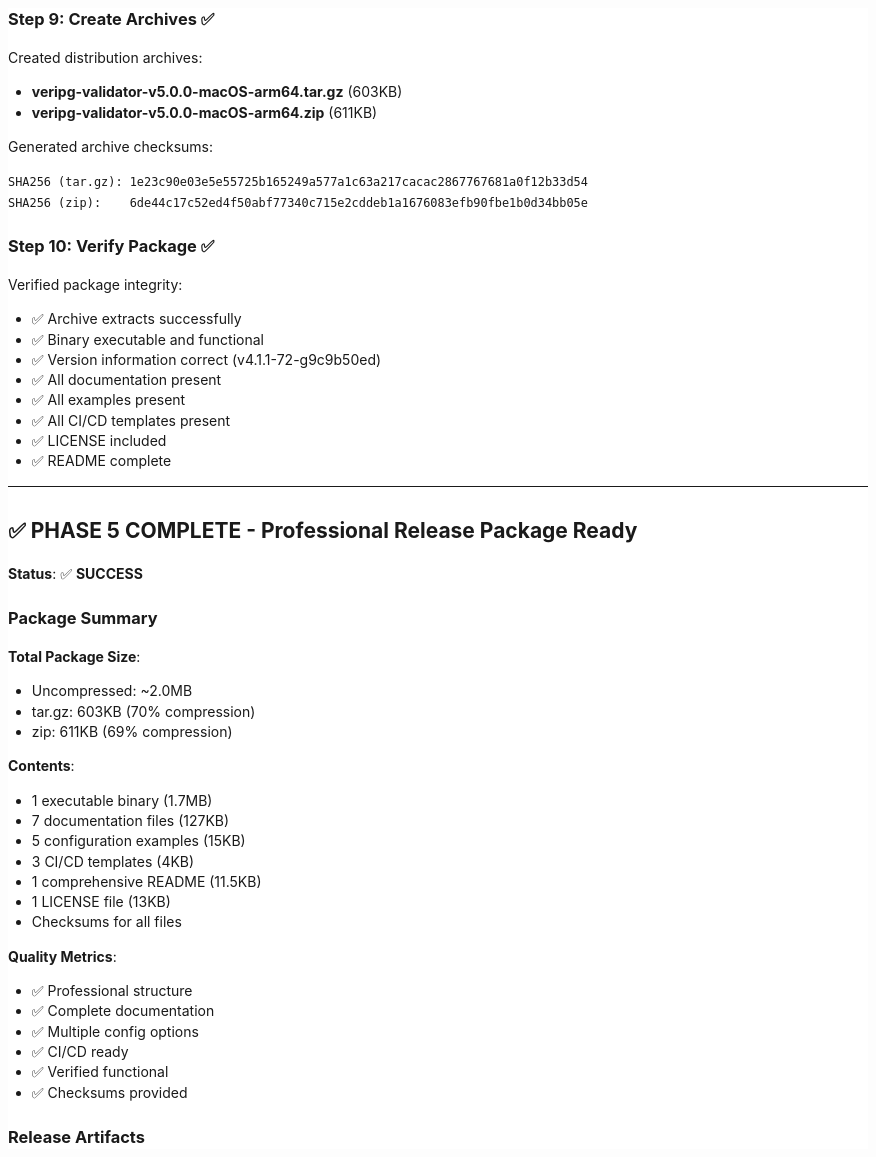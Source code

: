 ### Step 9: Create Archives ✅
Created distribution archives:
- **veripg-validator-v5.0.0-macOS-arm64.tar.gz** (603KB)
- **veripg-validator-v5.0.0-macOS-arm64.zip** (611KB)

Generated archive checksums:
```
SHA256 (tar.gz): 1e23c90e03e5e55725b165249a577a1c63a217cacac2867767681a0f12b33d54
SHA256 (zip):    6de44c17c52ed4f50abf77340c715e2cddeb1a1676083efb90fbe1b0d34bb05e
```

### Step 10: Verify Package ✅
Verified package integrity:
- ✅ Archive extracts successfully
- ✅ Binary executable and functional
- ✅ Version information correct (v4.1.1-72-g9c9b50ed)
- ✅ All documentation present
- ✅ All examples present
- ✅ All CI/CD templates present
- ✅ LICENSE included
- ✅ README complete

---

## ✅ PHASE 5 COMPLETE - Professional Release Package Ready

**Status**: ✅ **SUCCESS**

### Package Summary

**Total Package Size**:
- Uncompressed: ~2.0MB
- tar.gz: 603KB (70% compression)
- zip: 611KB (69% compression)

**Contents**:
- 1 executable binary (1.7MB)
- 7 documentation files (127KB)
- 5 configuration examples (15KB)
- 3 CI/CD templates (4KB)
- 1 comprehensive README (11.5KB)
- 1 LICENSE file (13KB)
- Checksums for all files

**Quality Metrics**:
- ✅ Professional structure
- ✅ Complete documentation
- ✅ Multiple config options
- ✅ CI/CD ready
- ✅ Verified functional
- ✅ Checksums provided

### Release Artifacts
